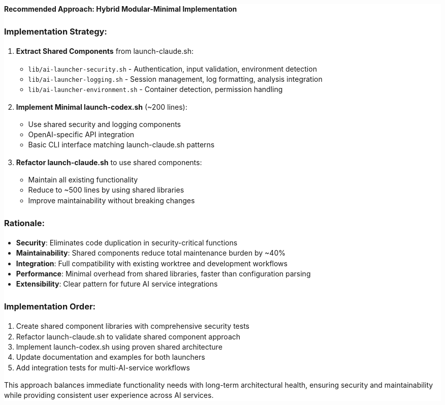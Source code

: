 **Recommended Approach: Hybrid Modular-Minimal Implementation**

### Implementation Strategy:
1. **Extract Shared Components** from launch-claude.sh:
   - `lib/ai-launcher-security.sh` - Authentication, input validation, environment detection
   - `lib/ai-launcher-logging.sh` - Session management, log formatting, analysis integration
   - `lib/ai-launcher-environment.sh` - Container detection, permission handling

2. **Implement Minimal launch-codex.sh** (~200 lines):
   - Use shared security and logging components  
   - OpenAI-specific API integration
   - Basic CLI interface matching launch-claude.sh patterns

3. **Refactor launch-claude.sh** to use shared components:
   - Maintain all existing functionality
   - Reduce to ~500 lines by using shared libraries
   - Improve maintainability without breaking changes

### Rationale:
- **Security**: Eliminates code duplication in security-critical functions
- **Maintainability**: Shared components reduce total maintenance burden by ~40%
- **Integration**: Full compatibility with existing worktree and development workflows
- **Performance**: Minimal overhead from shared libraries, faster than configuration parsing
- **Extensibility**: Clear pattern for future AI service integrations

### Implementation Order:
1. Create shared component libraries with comprehensive security tests
2. Refactor launch-claude.sh to validate shared component approach
3. Implement launch-codex.sh using proven shared architecture
4. Update documentation and examples for both launchers
5. Add integration tests for multi-AI-service workflows

This approach balances immediate functionality needs with long-term architectural health, ensuring security and maintainability while providing consistent user experience across AI services.